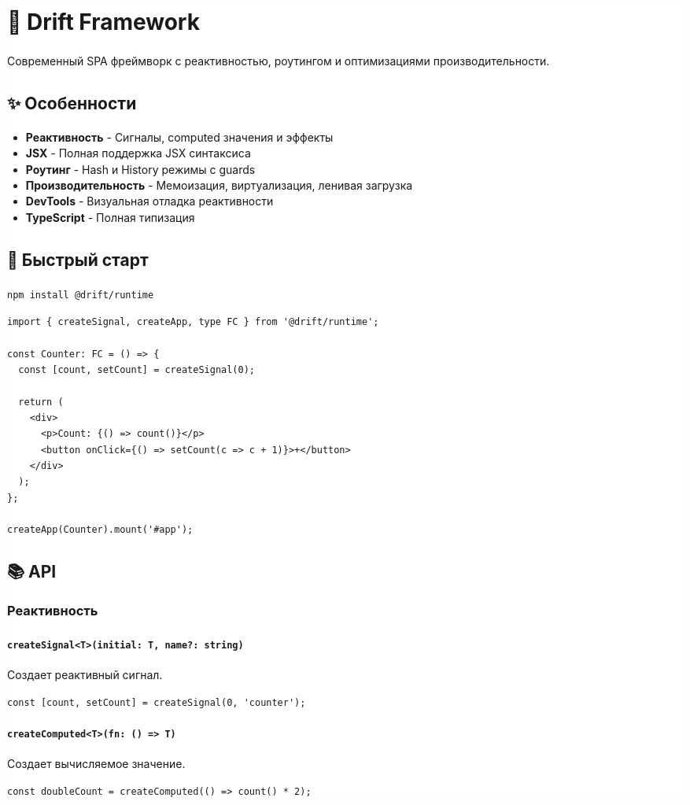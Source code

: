 # 🚀 Drift Framework

Современный SPA фреймворк с реактивностью, роутингом и оптимизациями производительности.

## ✨ Особенности

- **Реактивность** - Сигналы, computed значения и эффекты
- **JSX** - Полная поддержка JSX синтаксиса
- **Роутинг** - Hash и History режимы с guards
- **Производительность** - Мемоизация, виртуализация, ленивая загрузка
- **DevTools** - Визуальная отладка реактивности
- **TypeScript** - Полная типизация

## 🚀 Быстрый старт

```bash
npm install @drift/runtime
```

```tsx
import { createSignal, createApp, type FC } from '@drift/runtime';

const Counter: FC = () => {
  const [count, setCount] = createSignal(0);
  
  return (
    <div>
      <p>Count: {() => count()}</p>
      <button onClick={() => setCount(c => c + 1)}>+</button>
    </div>
  );
};

createApp(Counter).mount('#app');
```

## 📚 API

### Реактивность

#### `createSignal<T>(initial: T, name?: string)`
Создает реактивный сигнал.

```tsx
const [count, setCount] = createSignal(0, 'counter');
```

#### `createComputed<T>(fn: () => T)`
Создает вычисляемое значение.

```tsx
const doubleCount = createComputed(() => count() * 2);
```
